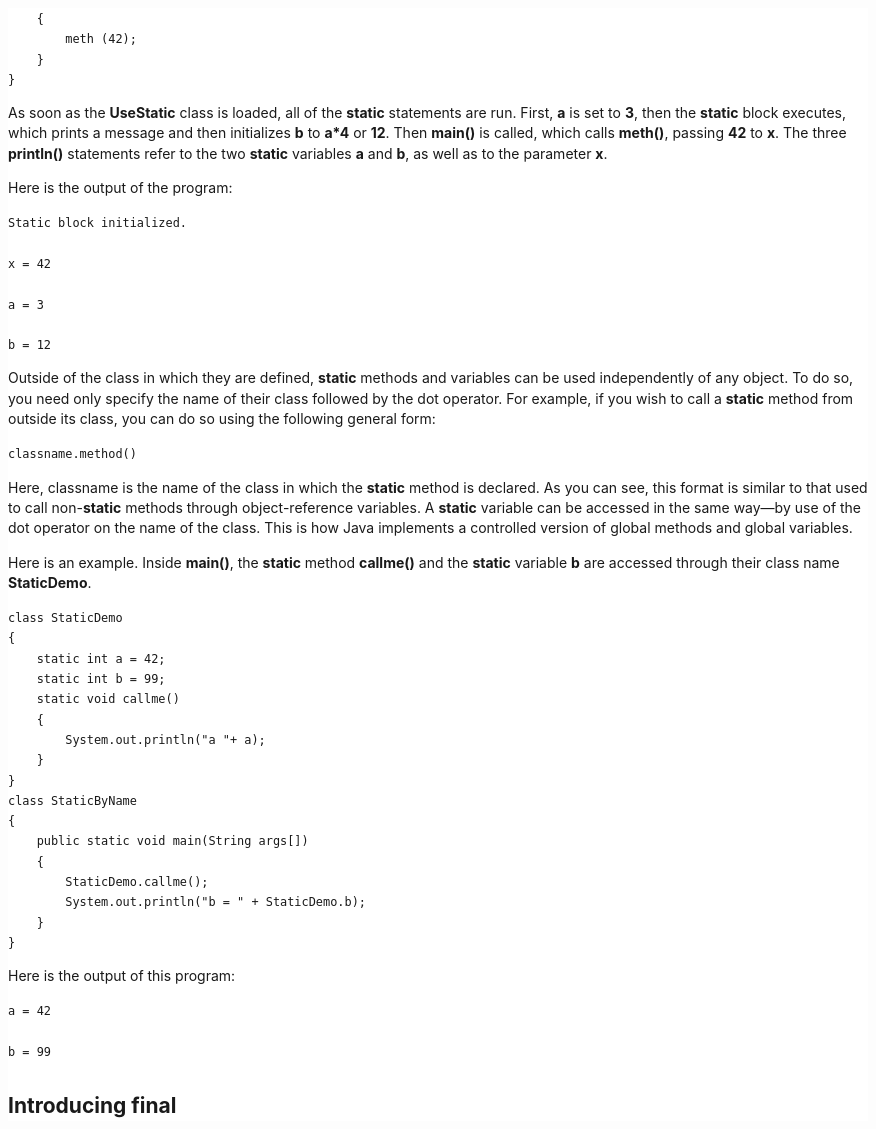 ```
    { 
        meth (42);
    }
}
```
As soon as the **UseStatic** class is loaded, all of the **static** statements are run. First, **a** is set to **3**, then the **static** block executes, which prints a message and then initializes **b** to **a*4** or **12**. Then **main()** is called, which calls **meth()**, passing **42** to **x**. The three **println()** statements refer to the two **static** variables **a** and **b**, as well as to the parameter **x**.

Here is the output of the program:
```
Static block initialized.

x = 42

a = 3

b = 12

```
Outside of the class in which they are defined, **static** methods and variables can be used independently of any object. To do so, you need only specify the name of their class followed by the dot operator. For example, if you wish to call a **static** method from outside its class, you can do so using the following general form:
```
classname.method()  
```
Here, classname is the name of the class in which the **static** method is declared. As you can see, this format is similar to that used to call non-**static** methods through object-reference variables. A **static** variable can be accessed in the same way—by use of the dot operator on the name of the class. This is how Java implements a controlled version of global methods and global variables.

Here is an example. Inside **main()**, the **static** method **callme()** and the **static** variable **b** are accessed through their class name **StaticDemo**.
```
class StaticDemo 
{
    static int a = 42; 
    static int b = 99;
    static void callme() 
    { 
        System.out.println("a "+ a);
    }
}
class StaticByName 
{
    public static void main(String args[]) 
    { 
        StaticDemo.callme();
        System.out.println("b = " + StaticDemo.b);
    }
}
```
Here is the output of this program:
```
a = 42

b = 99

```
## Introducing final
